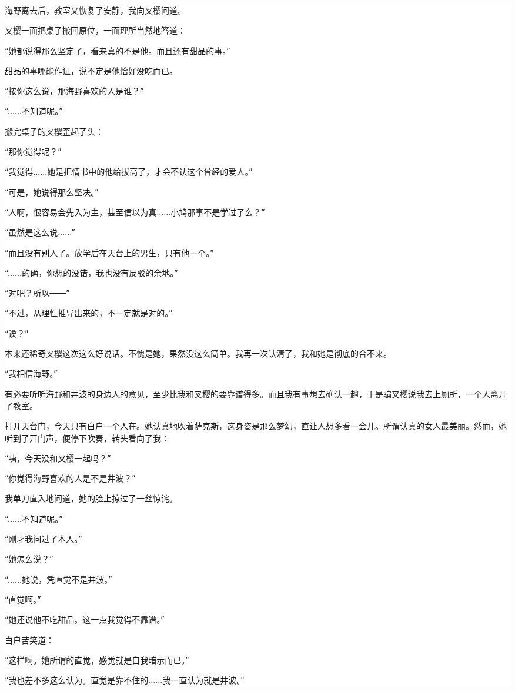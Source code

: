 海野离去后，教室又恢复了安静，我向叉樱问道。

叉樱一面把桌子搬回原位，一面理所当然地答道：

“她都说得那么坚定了，看来真的不是他。而且还有甜品的事。”

甜品的事哪能作证，说不定是他恰好没吃而已。

“按你这么说，那海野喜欢的人是谁？”

“……不知道呢。”

搬完桌子的叉樱歪起了头：

“那你觉得呢？”

“我觉得……她是把情书中的他给拔高了，才会不认这个曾经的爱人。”

“可是，她说得那么坚决。”

“人啊，很容易会先入为主，甚至信以为真……小鸠那事不是学过了么？”

“虽然是这么说……”

“而且没有别人了。放学后在天台上的男生，只有他一个。”

“……的确，你想的没错，我也没有反驳的余地。”

“对吧？所以——”

“不过，从理性推导出来的，不一定就是对的。”

“诶？”

本来还稀奇叉樱这次这么好说话。不愧是她，果然没这么简单。我再一次认清了，我和她是彻底的合不来。

“我相信海野。”

有必要听听海野和井波的身边人的意见，至少比我和叉樱的要靠谱得多。而且我有事想去确认一趟，于是骗叉樱说我去上厕所，一个人离开了教室。

打开天台门，今天只有白户一个人在。她认真地吹着萨克斯，这身姿是那么梦幻，直让人想多看一会儿。所谓认真的女人最美丽。然而，她听到了开门声，便停下吹奏，转头看向了我：

“咦，今天没和叉樱一起吗？”

“你觉得海野喜欢的人是不是井波？”

我单刀直入地问道，她的脸上掠过了一丝惊诧。

“……不知道呢。”

“刚才我问过了本人。”

“她怎么说？”

“……她说，凭直觉不是井波。”

“直觉啊。”

“她还说他不吃甜品。这一点我觉得不靠谱。”

白户苦笑道：

“这样啊。她所谓的直觉，感觉就是自我暗示而已。”

“我也差不多这么认为。直觉是靠不住的……我一直认为就是井波。”

